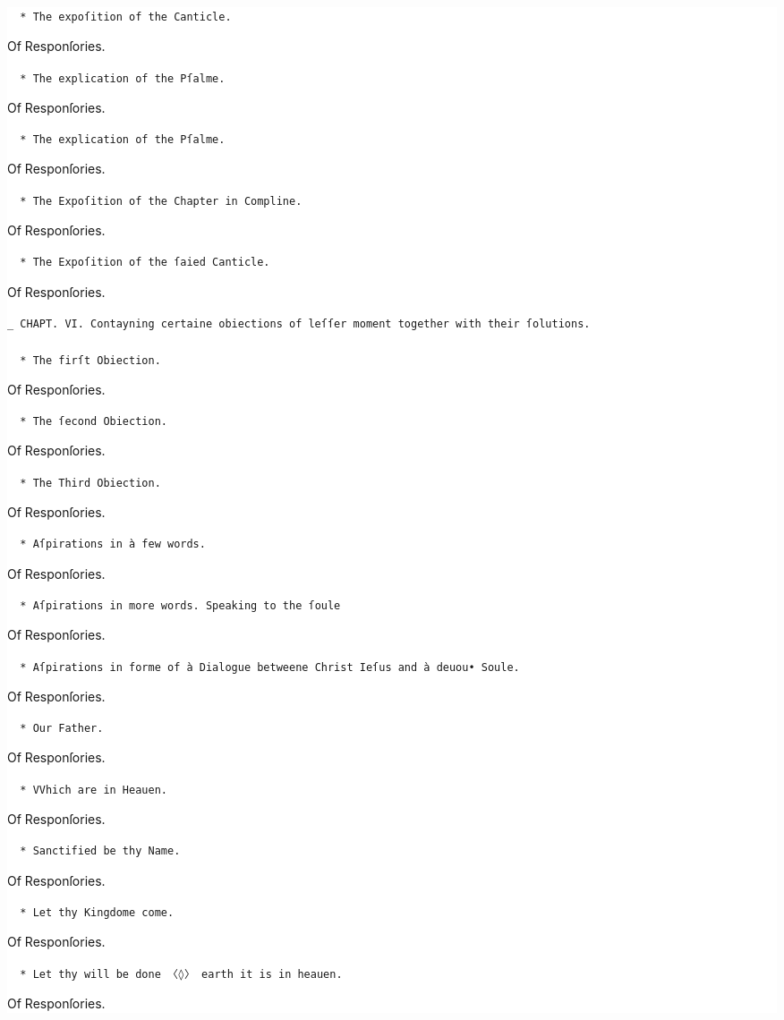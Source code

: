       * The expoſition of the Canticle.

Of Responſories.

      * The explication of the Pſalme.

Of Responſories.

      * The explication of the Pſalme.

Of Responſories.

      * The Expoſition of the Chapter in Compline.

Of Responſories.

      * The Expoſition of the ſaied Canticle.

Of Responſories.

    _ CHAPT. VI. Contayning certaine obiections of leſſer moment together with their ſolutions.

      * The firſt Obiection.

Of Responſories.

      * The ſecond Obiection.

Of Responſories.

      * The Third Obiection.

Of Responſories.

      * Aſpirations in à few words.

Of Responſories.

      * Aſpirations in more words. Speaking to the ſoule

Of Responſories.

      * Aſpirations in forme of à Dialogue betweene Christ Ieſus and à deuou• Soule.

Of Responſories.

      * Our Father.

Of Responſories.

      * VVhich are in Heauen.

Of Responſories.

      * Sanctified be thy Name.

Of Responſories.

      * Let thy Kingdome come.

Of Responſories.

      * Let thy will be done 〈◊〉 earth it is in heauen.

Of Responſories.
